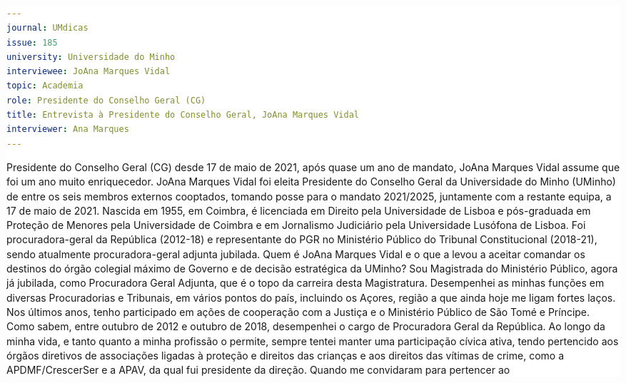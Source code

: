 ```yaml
---
journal: UMdicas 
issue: 185
university: Universidade do Minho
interviewee: JoAna Marques Vidal
topic: Academia
role: Presidente do Conselho Geral (CG)
title: Entrevista à Presidente do Conselho Geral, JoAna Marques Vidal
interviewer: Ana Marques
---
```



Presidente do Conselho Geral (CG) desde 17 de maio de 2021, após quase um ano de mandato,
JoAna Marques Vidal assume que foi um ano muito enriquecedor.
JoAna Marques Vidal foi eleita Presidente
do Conselho Geral da Universidade
do Minho (UMinho) de entre os seis
membros externos cooptados, tomando
posse para o mandato 2021/2025,
juntamente com a restante equipa, a 17
de maio de 2021.
Nascida em 1955, em Coimbra, é
licenciada em Direito pela Universidade
de Lisboa e pós-graduada em Proteção
de Menores pela Universidade de
Coimbra e em Jornalismo Judiciário
pela Universidade Lusófona de Lisboa.
Foi procuradora-geral da República
(2012-18) e representante do PGR
no Ministério Público do Tribunal
Constitucional (2018-21), sendo
atualmente procuradora-geral adjunta
jubilada.
Quem é JoAna Marques Vidal e o que a
levou a aceitar comandar os destinos do
órgão colegial máximo de Governo e de
decisão estratégica da UMinho?
Sou Magistrada do Ministério Público,
agora já jubilada, como Procuradora Geral
Adjunta, que é o topo da carreira desta
Magistratura.
Desempenhei as minhas funções em
diversas Procuradorias e Tribunais,
em vários pontos do país, incluindo os
Açores, região a que ainda hoje me ligam
fortes laços.
Nos últimos anos, tenho participado
em ações de cooperação com a Justiça
e o Ministério Público de São Tomé e
Príncipe.
Como sabem, entre outubro de 2012 e
outubro de 2018, desempenhei o cargo de
Procuradora Geral da República.
Ao longo da minha vida, e tanto quanto a
minha profissão o permite, sempre tentei
manter uma participação cívica ativa,
tendo pertencido aos órgãos diretivos de
associações ligadas à proteção e direitos
das crianças e aos direitos das vítimas
de crime, como a APDMF/CrescerSer e a
APAV, da qual fui presidente da direção.
Quando me convidaram para pertencer ao